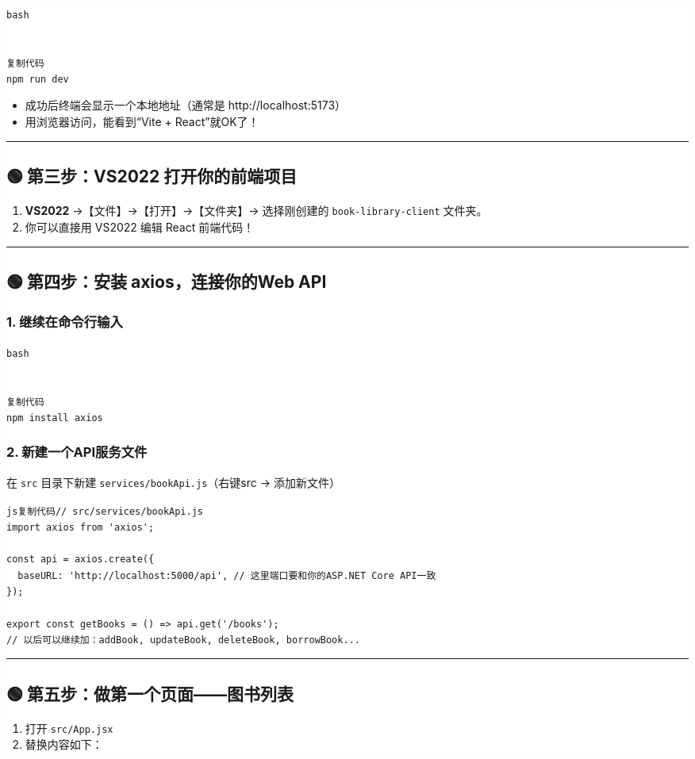 ```
bash


复制代码
npm run dev
```

- 成功后终端会显示一个本地地址（通常是 http://localhost:5173）
- 用浏览器访问，能看到“Vite + React”就OK了！

------

## 🟢 第三步：VS2022 打开你的前端项目

1. **VS2022** →【文件】→【打开】→【文件夹】→ 选择刚创建的 `book-library-client` 文件夹。
2. 你可以直接用 VS2022 编辑 React 前端代码！

------

## 🟢 第四步：安装 axios，连接你的Web API

### 1. 继续在命令行输入

```
bash


复制代码
npm install axios
```

### 2. 新建一个API服务文件

在 `src` 目录下新建 `services/bookApi.js`（右键src → 添加新文件）

```
js复制代码// src/services/bookApi.js
import axios from 'axios';

const api = axios.create({
  baseURL: 'http://localhost:5000/api', // 这里端口要和你的ASP.NET Core API一致
});

export const getBooks = () => api.get('/books');
// 以后可以继续加：addBook, updateBook, deleteBook, borrowBook...
```

------

## 🟢 第五步：做第一个页面——图书列表

1. 打开 `src/App.jsx`
2. 替换内容如下：
